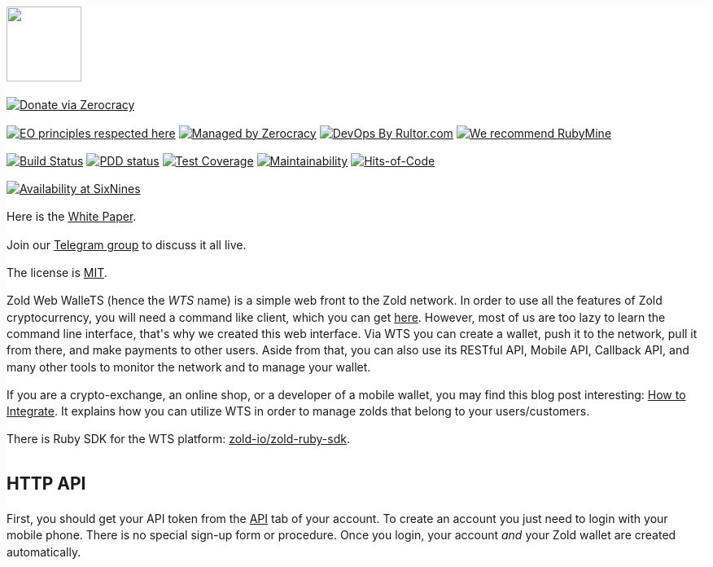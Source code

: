 <img src="http://www.zold.io/logo.svg" width="92px" height="92px"/>

[![Donate via Zerocracy](https://www.0crat.com/contrib-badge/CB28FH2NR.svg)](https://www.0crat.com/contrib/CB28FH2NR)

[![EO principles respected here](http://www.elegantobjects.org/badge.svg)](http://www.elegantobjects.org)
[![Managed by Zerocracy](https://www.0crat.com/badge/CAZPZR9FS.svg)](https://www.0crat.com/p/CAZPZR9FS)
[![DevOps By Rultor.com](http://www.rultor.com/b/zold-io/wts.zold.io)](http://www.rultor.com/p/zold-io/wts.zold.io)
[![We recommend RubyMine](http://www.elegantobjects.org/rubymine.svg)](https://www.jetbrains.com/ruby/)

[![Build Status](https://travis-ci.org/zold-io/wts.zold.io.svg)](https://travis-ci.org/zold-io/wts.zold.io)
[![PDD status](http://www.0pdd.com/svg?name=zold-io/wts.zold.io)](http://www.0pdd.com/p?name=zold-io/wts.zold.io)
[![Test Coverage](https://img.shields.io/codecov/c/github/zold-io/wts.zold.io.svg)](https://codecov.io/github/zold-io/wts.zold.io?branch=master)
[![Maintainability](https://api.codeclimate.com/v1/badges/25b798dc13147f13bb59/maintainability)](https://codeclimate.com/github/zold-io/wts.zold.io/maintainability)
[![Hits-of-Code](https://hitsofcode.com/github/zold-io/wts.zold.io)](https://hitsofcode.com/view/github/zold-io/wts.zold.io)

[![Availability at SixNines](http://www.sixnines.io/b/2e39)](http://www.sixnines.io/h/2e39)

Here is the [White Paper](https://papers.zold.io//wp.pdf).

Join our [Telegram group](https://t.me/zold_io) to discuss it all live.

The license is [MIT](https://github.com/zold-io/wts.zold.io/blob/master/LICENSE.txt).

Zold Web WalleTS (hence the _WTS_ name) is a simple web front to the Zold
network. In order to use all the features of Zold cryptocurrency, you will need
a command like client, which you can get [here](https://github.com/zold-io/zold).
However, most of us are too lazy to learn the command line interface, that's
why we created this web interface. Via WTS you can create a wallet, push
it to the network, pull it from there, and make payments to other users.
Aside from that, you can also use its RESTful API, Mobile API, Callback API,
and many other tools to monitor the network and to manage your wallet.

If you are a crypto-exchange, an online shop, or a developer of a mobile wallet,
you may find this blog post interesting: [How to Integrate](https://blog.zold.io/2019/03/11/how-to-integrate.html).
It explains how you can utilize WTS in order to manage zolds that belong
to your users/customers.

There is Ruby SDK for the WTS platform: [zold-io/zold-ruby-sdk](https://github.com/zold-io/zold-ruby-sdk).

## HTTP API

First, you should get your API token from the [API](https://wts.zold.io/api) tab of your account.
To create an account you just need to login with your mobile phone. There
is no special sign-up form or procedure. Once you login, your account _and_
your Zold wallet are created automatically.
